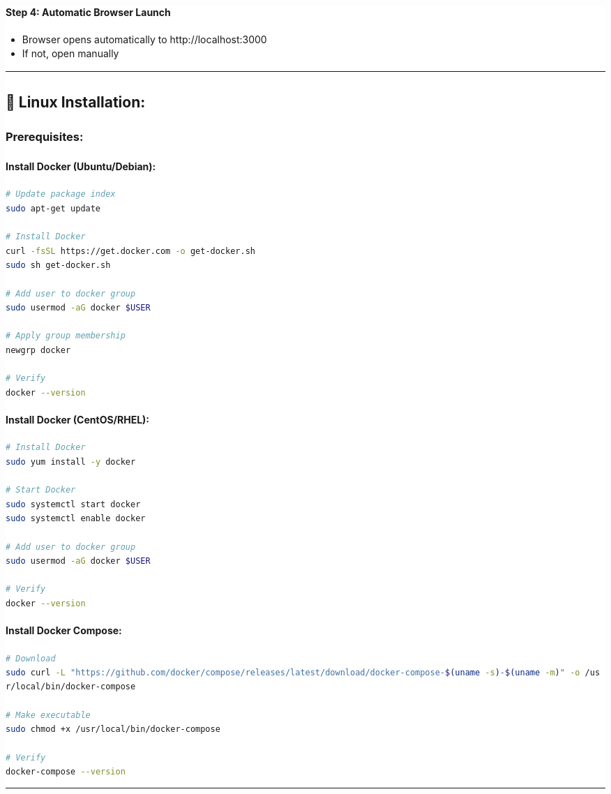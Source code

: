 #### **Step 4: Automatic Browser Launch**
- Browser opens automatically to http://localhost:3000
- If not, open manually

---

## 🐧 **Linux Installation:**

### **Prerequisites:**

#### **Install Docker (Ubuntu/Debian):**
```bash
# Update package index
sudo apt-get update

# Install Docker
curl -fsSL https://get.docker.com -o get-docker.sh
sudo sh get-docker.sh

# Add user to docker group
sudo usermod -aG docker $USER

# Apply group membership
newgrp docker

# Verify
docker --version
```

#### **Install Docker (CentOS/RHEL):**
```bash
# Install Docker
sudo yum install -y docker

# Start Docker
sudo systemctl start docker
sudo systemctl enable docker

# Add user to docker group
sudo usermod -aG docker $USER

# Verify
docker --version
```

#### **Install Docker Compose:**
```bash
# Download
sudo curl -L "https://github.com/docker/compose/releases/latest/download/docker-compose-$(uname -s)-$(uname -m)" -o /usr/local/bin/docker-compose

# Make executable
sudo chmod +x /usr/local/bin/docker-compose

# Verify
docker-compose --version
```

---